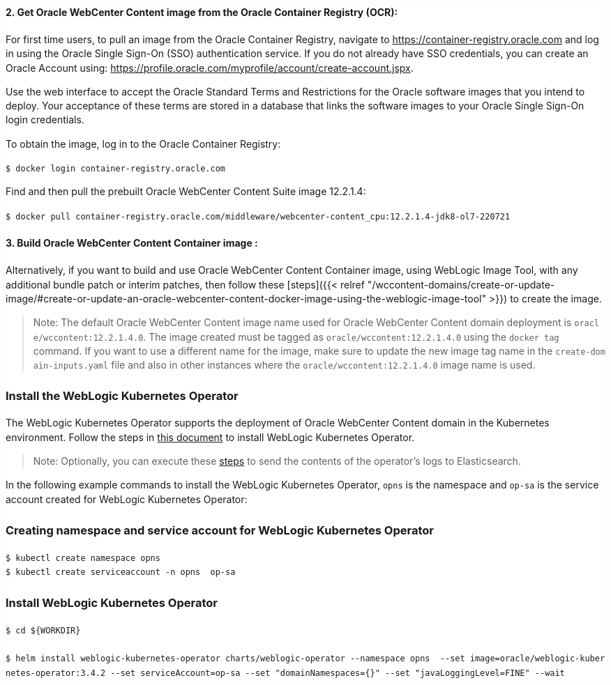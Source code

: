 #### 2. Get Oracle WebCenter Content image from the Oracle Container Registry (OCR):
For first time users, to pull an image from the Oracle Container Registry, navigate to https://container-registry.oracle.com and log in using the Oracle Single Sign-On (SSO) authentication service. If you do not already have SSO credentials, you can create an Oracle Account using:
    https://profile.oracle.com/myprofile/account/create-account.jspx.

Use the web interface to accept the Oracle Standard Terms and Restrictions for the Oracle software images that you intend to deploy. Your acceptance of these terms are stored in a database that links the software images to your Oracle Single Sign-On login credentials.

To obtain the image, log in to the Oracle Container Registry:

   ```bash
   $ docker login container-registry.oracle.com
   ```
Find and then pull the prebuilt Oracle WebCenter Content Suite image 12.2.1.4:

   ```bash
   $ docker pull container-registry.oracle.com/middleware/webcenter-content_cpu:12.2.1.4-jdk8-ol7-220721
   ```

#### 3. Build Oracle WebCenter Content Container image :
Alternatively, if you want to build and use Oracle WebCenter Content Container image, using WebLogic Image Tool, with any additional bundle patch or interim patches, then follow these [steps]({{< relref "/wccontent-domains/create-or-update-image/#create-or-update-an-oracle-webcenter-content-docker-image-using-the-weblogic-image-tool" >}}) to create the image.

> Note: The default Oracle WebCenter Content image name used for Oracle WebCenter Content domain deployment is `oracle/wccontent:12.2.1.4.0`. The image created must be tagged as `oracle/wccontent:12.2.1.4.0` using the `docker tag` command. If you want to use a different name for the image, make sure to update the new image tag name in the `create-domain-inputs.yaml` file and also in other instances where the `oracle/wccontent:12.2.1.4.0` image name is used.


### Install the WebLogic Kubernetes Operator

The WebLogic Kubernetes Operator supports the deployment of Oracle WebCenter Content domain in the Kubernetes environment. Follow the steps in [this document](https://github.com/oracle/weblogic-kubernetes-operator/blob/v3.4.2/documentation/3.4/content/quickstart/install.md) to install WebLogic Kubernetes Operator.
> Note: Optionally, you can execute these [steps](https://oracle.github.io/weblogic-kubernetes-operator/samples/elastic-stack/operator/) to send the contents of the operator’s logs to Elasticsearch.

In the following example commands to install the WebLogic Kubernetes Operator, `opns` is the namespace and `op-sa` is the service account created for WebLogic Kubernetes Operator:

### Creating namespace and service account for WebLogic Kubernetes Operator
  
  ```
  $ kubectl create namespace opns
  $ kubectl create serviceaccount -n opns  op-sa  
  ```
### Install WebLogic Kubernetes Operator  
  ```
  $ cd ${WORKDIR}
  
  $ helm install weblogic-kubernetes-operator charts/weblogic-operator --namespace opns  --set image=oracle/weblogic-kubernetes-operator:3.4.2 --set serviceAccount=op-sa --set "domainNamespaces={}" --set "javaLoggingLevel=FINE" --wait  
  ```

